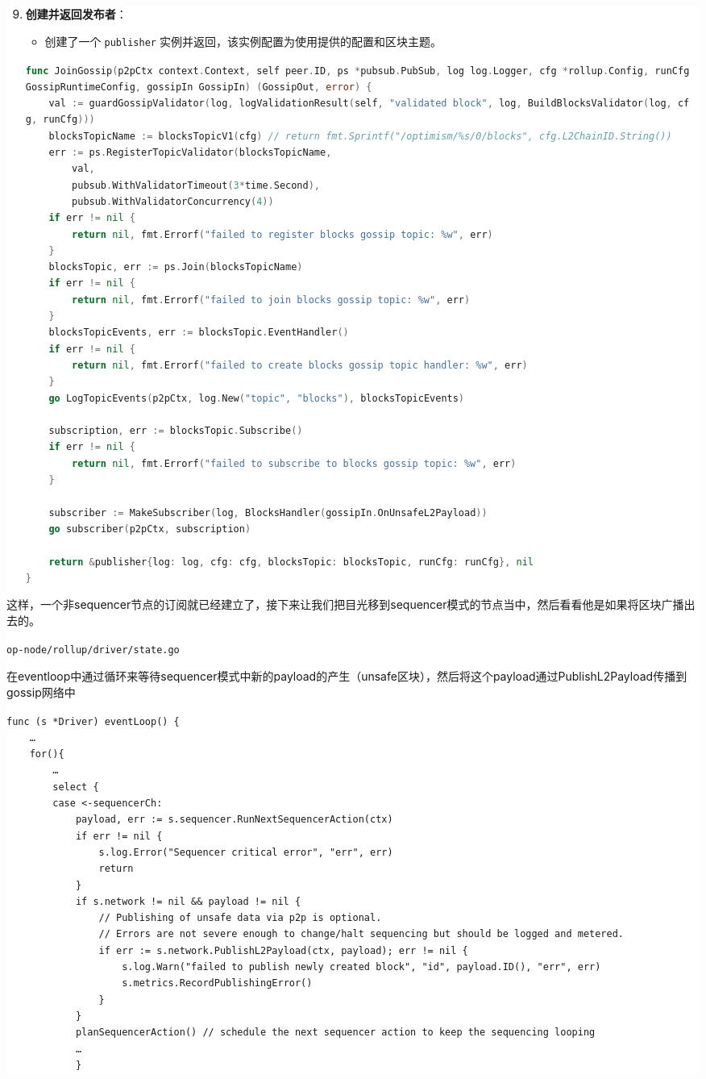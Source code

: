 9. **创建并返回发布者**：
   - 创建了一个 `publisher` 实例并返回，该实例配置为使用提供的配置和区块主题。

    ```go
    func JoinGossip(p2pCtx context.Context, self peer.ID, ps *pubsub.PubSub, log log.Logger, cfg *rollup.Config, runCfg GossipRuntimeConfig, gossipIn GossipIn) (GossipOut, error) {
        val := guardGossipValidator(log, logValidationResult(self, "validated block", log, BuildBlocksValidator(log, cfg, runCfg)))
        blocksTopicName := blocksTopicV1(cfg) // return fmt.Sprintf("/optimism/%s/0/blocks", cfg.L2ChainID.String())
        err := ps.RegisterTopicValidator(blocksTopicName,
            val,
            pubsub.WithValidatorTimeout(3*time.Second),
            pubsub.WithValidatorConcurrency(4))
        if err != nil {	
            return nil, fmt.Errorf("failed to register blocks gossip topic: %w", err)
        }
        blocksTopic, err := ps.Join(blocksTopicName)
        if err != nil {
            return nil, fmt.Errorf("failed to join blocks gossip topic: %w", err)
        }
        blocksTopicEvents, err := blocksTopic.EventHandler()
        if err != nil {
            return nil, fmt.Errorf("failed to create blocks gossip topic handler: %w", err)
        }
        go LogTopicEvents(p2pCtx, log.New("topic", "blocks"), blocksTopicEvents)

        subscription, err := blocksTopic.Subscribe()
        if err != nil {
            return nil, fmt.Errorf("failed to subscribe to blocks gossip topic: %w", err)
        }

        subscriber := MakeSubscriber(log, BlocksHandler(gossipIn.OnUnsafeL2Payload))
        go subscriber(p2pCtx, subscription)

        return &publisher{log: log, cfg: cfg, blocksTopic: blocksTopic, runCfg: runCfg}, nil
    }
    ```

这样，一个非sequencer节点的订阅就已经建立了，接下来让我们把目光移到sequencer模式的节点当中，然后看看他是如果将区块广播出去的。

`op-node/rollup/driver/state.go`

在eventloop中通过循环来等待sequencer模式中新的payload的产生（unsafe区块），然后将这个payload通过PublishL2Payload传播到gossip网络中

    func (s *Driver) eventLoop() {
        …
        for(){
            …
            select {
            case <-sequencerCh:
                payload, err := s.sequencer.RunNextSequencerAction(ctx)
                if err != nil {
                    s.log.Error("Sequencer critical error", "err", err)
                    return
                }
                if s.network != nil && payload != nil {
                    // Publishing of unsafe data via p2p is optional.
                    // Errors are not severe enough to change/halt sequencing but should be logged and metered.
                    if err := s.network.PublishL2Payload(ctx, payload); err != nil {
                        s.log.Warn("failed to publish newly created block", "id", payload.ID(), "err", err)
                        s.metrics.RecordPublishingError()
                    }
                }
                planSequencerAction() // schedule the next sequencer action to keep the sequencing looping
                …
                }